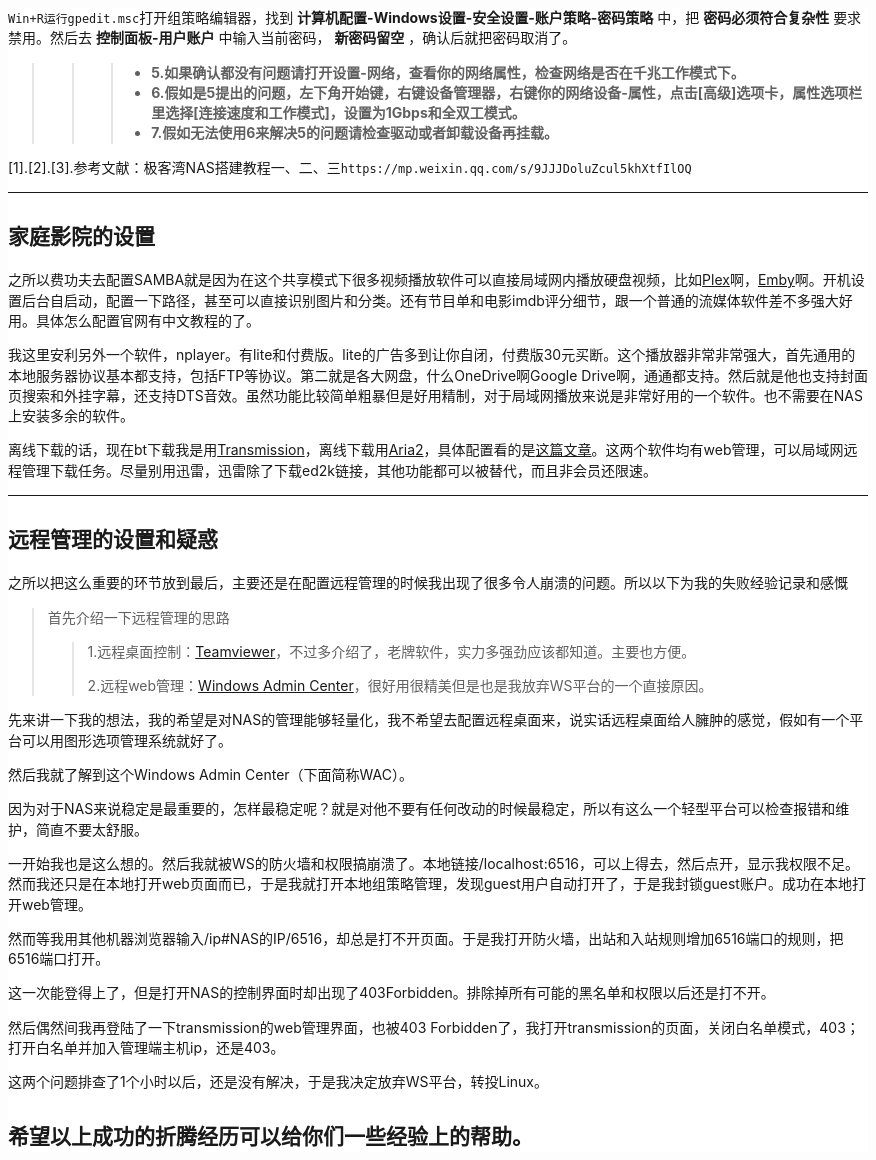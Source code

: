 ```Win+R运行gpedit.msc```打开组策略编辑器，找到 **计算机配置-Windows设置-安全设置-账户策略-密码策略** 中，把 **密码必须符合复杂性** 要求禁用。然后去 **控制面板-用户账户** 中输入当前密码， **新密码留空** ，确认后就把密码取消了。
> > >
> > >* **5.如果确认都没有问题请打开设置-网络，查看你的网络属性，检查网络是否在千兆工作模式下。**
> > >* **6.假如是5提出的问题，左下角开始键，右键设备管理器，右键你的网络设备-属性，点击[高级]选项卡，属性选项栏里选择[连接速度和工作模式]，设置为1Gbps和全双工模式。**
> > >* **7.假如无法使用6来解决5的问题请检查驱动或者卸载设备再挂载。**

[1].[2].[3].参考文献：极客湾NAS搭建教程一、二、三```https://mp.weixin.qq.com/s/9JJJDoluZcul5khXtfIlOQ```

---

## 家庭影院的设置

之所以费功夫去配置SAMBA就是因为在这个共享模式下很多视频播放软件可以直接局域网内播放硬盘视频，比如[Plex](https://www.plex.tv/)啊，[Emby](https://emby.media/)啊。开机设置后台自启动，配置一下路径，甚至可以直接识别图片和分类。还有节目单和电影imdb评分细节，跟一个普通的流媒体软件差不多强大好用。具体怎么配置官网有中文教程的了。

我这里安利另外一个软件，nplayer。有lite和付费版。lite的广告多到让你自闭，付费版30元买断。这个播放器非常非常强大，首先通用的本地服务器协议基本都支持，包括FTP等协议。第二就是各大网盘，什么OneDrive啊Google Drive啊，通通都支持。然后就是他也支持封面页搜索和外挂字幕，还支持DTS音效。虽然功能比较简单粗暴但是好用精制，对于局域网播放来说是非常好用的一个软件。也不需要在NAS上安装多余的软件。

离线下载的话，现在bt下载我是用[Transmission](https://transmissionbt.com/)，离线下载用[Aria2](https://aria2.github.io/)，具体配置看的是[这篇文章](https://zhuanlan.zhihu.com/p/30666881)。这两个软件均有web管理，可以局域网远程管理下载任务。尽量别用迅雷，迅雷除了下载ed2k链接，其他功能都可以被替代，而且非会员还限速。

---

## 远程管理的设置和疑惑

之所以把这么重要的环节放到最后，主要还是在配置远程管理的时候我出现了很多令人崩溃的问题。所以以下为我的失败经验记录和感慨

> 首先介绍一下远程管理的思路
>
> > 1.远程桌面控制：[Teamviewer](https://www.teamviewer.com/cn/)，不过多介绍了，老牌软件，实力多强劲应该都知道。主要也方便。
> >
> > 2.远程web管理：[Windows Admin Center](https://docs.microsoft.com/en-us/windows-server/manage/windows-admin-center/understand/windows-admin-center)，很好用很精美但是也是我放弃WS平台的一个直接原因。

先来讲一下我的想法，我的希望是对NAS的管理能够轻量化，我不希望去配置远程桌面来，说实话远程桌面给人臃肿的感觉，假如有一个平台可以用图形选项管理系统就好了。

然后我就了解到这个Windows Admin Center（下面简称WAC）。

因为对于NAS来说稳定是最重要的，怎样最稳定呢？就是对他不要有任何改动的时候最稳定，所以有这么一个轻型平台可以检查报错和维护，简直不要太舒服。

一开始我也是这么想的。然后我就被WS的防火墙和权限搞崩溃了。本地链接/localhost:6516，可以上得去，然后点开，显示我权限不足。然而我还只是在本地打开web页面而已，于是我就打开本地组策略管理，发现guest用户自动打开了，于是我封锁guest账户。成功在本地打开web管理。

然而等我用其他机器浏览器输入/ip#NAS的IP/6516，却总是打不开页面。于是我打开防火墙，出站和入站规则增加6516端口的规则，把6516端口打开。

这一次能登得上了，但是打开NAS的控制界面时却出现了403Forbidden。排除掉所有可能的黑名单和权限以后还是打不开。

然后偶然间我再登陆了一下transmission的web管理界面，也被403 Forbidden了，我打开transmission的页面，关闭白名单模式，403；打开白名单并加入管理端主机ip，还是403。

这两个问题排查了1个小时以后，还是没有解决，于是我决定放弃WS平台，转投Linux。

## 希望以上成功的折腾经历可以给你们一些经验上的帮助。
